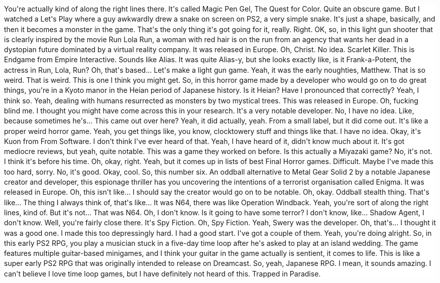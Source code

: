 You're actually kind of along the right lines there. It's called Magic Pen Gel, The Quest for Color. Quite an obscure game.
But I watched a Let's Play where a guy awkwardly drew a snake on screen on PS2, a very simple snake. It's just a shape, basically, and then it becomes a monster in the game. That's the only thing it's got going for it, really.
Right. OK, so, in this light gun shooter that is clearly inspired by the movie Run Lola Run, a woman with red hair is on the run from an agency that wants her dead in a dystopian future dominated by a virtual reality company. It was released in Europe.
Oh, Christ. No idea. Scarlet Killer.
This is Endgame from Empire Interactive.
Sounds like Alias.
It was quite Alias-y, but she looks exactly like, is it Frank-a-Potent, the actress in Run, Lola, Run?
Oh, that's based... Let's make a light gun game.
Yeah, it was the early noughties, Matthew.
That is so weird.
That is weird. This is one I think you might get. So, in this horror game made by a developer who would go on to do great things, you're in a Kyoto manor in the Heian period of Japanese history.
Is it Heian? Have I pronounced that correctly?
Yeah, I think so.
Yeah, dealing with humans resurrected as monsters by two mystical trees. This was released in Europe.
Oh, fucking blind me.
I thought you might have come across this in your research. It's a very notable developer.
No, I have no idea. Like, because sometimes he's... This came out over here?
Yeah, it did actually, yeah. From a small label, but it did come out. It's like a proper weird horror game.
Yeah, you get things like, you know, clocktowery stuff and things like that. I have no idea.
Okay, it's Kuon from From Software.
I don't think I've ever heard of that.
Yeah, I have heard of it, didn't know much about it. It's got mediocre reviews, but yeah, quite notable. This was a game they worked on before.
Is this actually a Miyazaki game?
No, it's not. I think it's before his time.
Oh, okay, right.
Yeah, but it comes up in lists of best Final Horror games.
Difficult.
Maybe I've made this too hard, sorry.
No, it's good.
Okay, cool. So, this number six. An oddball alternative to Metal Gear Solid 2 by a notable Japanese creator and developer, this espionage thriller has you uncovering the intentions of a terrorist organisation called Enigma.
It was released in Europe.
Oh, this isn't like...
I should say the creator would go on to be notable.
Oh, okay. Oddball stealth thing. That's like...
The thing I always think of, that's like... It was N64, there was like Operation Windback.
Yeah, you're sort of along the right lines, kind of.
But it's not... That was N64. Oh, I don't know.
Is it going to have some terror? I don't know, like... Shadow Agent, I don't know.
Well, you're fairly close there. It's Spy Fiction.
Oh, Spy Fiction.
Yeah, Swery was the developer.
Oh, that's...
I thought it was a good one. I made this too depressingly hard.
I had a good start. I've got a couple of them.
Yeah, you're doing alright. So, in this early PS2 RPG, you play a musician stuck in a five-day time loop after he's asked to play at an island wedding. The game features multiple guitar-based minigames, and I think your guitar in the game actually is sentient, it comes to life.
This is like a super early PS2 RPG that was originally intended to release on Dreamcast. So, yeah, Japanese RPG.
I mean, it sounds amazing. I can't believe I love time loop games, but I have definitely not heard of this. Trapped in Paradise.
